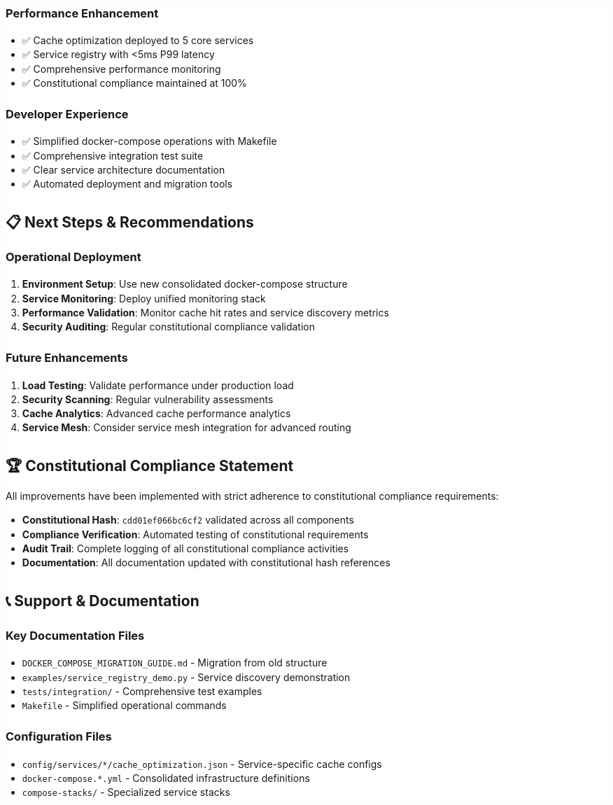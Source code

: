 ### Performance Enhancement
- ✅ Cache optimization deployed to 5 core services
- ✅ Service registry with <5ms P99 latency
- ✅ Comprehensive performance monitoring
- ✅ Constitutional compliance maintained at 100%

### Developer Experience
- ✅ Simplified docker-compose operations with Makefile
- ✅ Comprehensive integration test suite
- ✅ Clear service architecture documentation  
- ✅ Automated deployment and migration tools

## 📋 Next Steps & Recommendations

### Operational Deployment
1. **Environment Setup**: Use new consolidated docker-compose structure
2. **Service Monitoring**: Deploy unified monitoring stack
3. **Performance Validation**: Monitor cache hit rates and service discovery metrics
4. **Security Auditing**: Regular constitutional compliance validation

### Future Enhancements
1. **Load Testing**: Validate performance under production load
2. **Security Scanning**: Regular vulnerability assessments
3. **Cache Analytics**: Advanced cache performance analytics
4. **Service Mesh**: Consider service mesh integration for advanced routing

## 🏆 Constitutional Compliance Statement

All improvements have been implemented with strict adherence to constitutional compliance requirements:

- **Constitutional Hash**: `cdd01ef066bc6cf2` validated across all components
- **Compliance Verification**: Automated testing of constitutional requirements
- **Audit Trail**: Complete logging of all constitutional compliance activities
- **Documentation**: All documentation updated with constitutional hash references

## 📞 Support & Documentation

### Key Documentation Files
- `DOCKER_COMPOSE_MIGRATION_GUIDE.md` - Migration from old structure
- `examples/service_registry_demo.py` - Service discovery demonstration
- `tests/integration/` - Comprehensive test examples
- `Makefile` - Simplified operational commands

### Configuration Files
- `config/services/*/cache_optimization.json` - Service-specific cache configs
- `docker-compose.*.yml` - Consolidated infrastructure definitions
- `compose-stacks/` - Specialized service stacks
